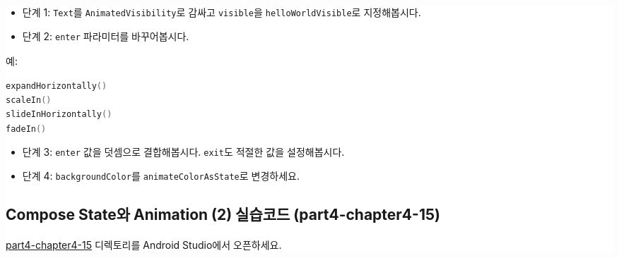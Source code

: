  * 단계 1: `Text`를 `AnimatedVisibility`로 감싸고 `visible`을
  `helloWorldVisible`로 지정해봅시다.

 * 단계 2: `enter` 파라미터를 바꾸어봅시다.

  예:
  ```kotlin
  expandHorizontally()
  scaleIn()
  slideInHorizontally()
  fadeIn()
  ```

 * 단계 3: `enter` 값을 덧셈으로 결합해봅시다.
  `exit`도 적절한 값을 설정해봅시다.

 * 단계 4: `backgroundColor`를 `animateColorAsState`로 변경하세요.

## Compose State와 Animation (2) 실습코드 (part4-chapter4-15)

[part4-chapter4-15](part4-chapter4-15) 디렉토리를 Android Studio에서 오픈하세요.
